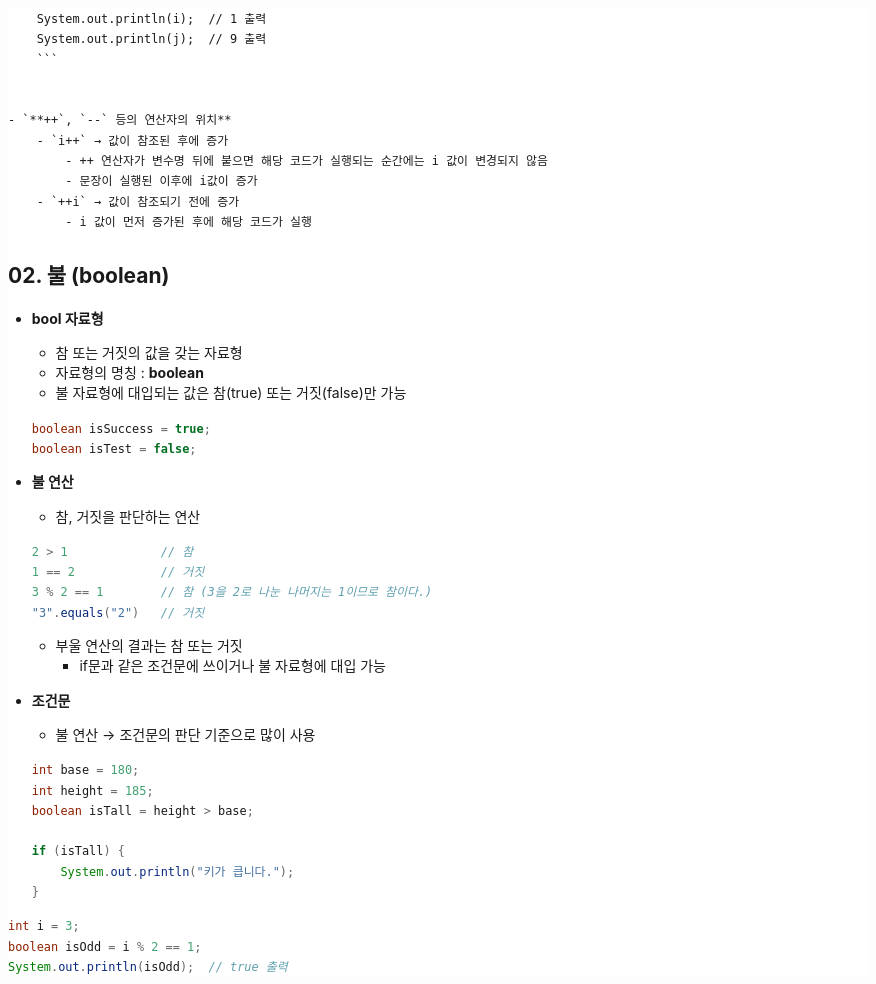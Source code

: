         System.out.println(i);  // 1 출력
        System.out.println(j);  // 9 출력
        ```
        
    
    - `**++`, `--` 등의 연산자의 위치**
        - `i++` → 값이 참조된 후에 증가
            - ++ 연산자가 변수명 뒤에 붙으면 해당 코드가 실행되는 순간에는 i 값이 변경되지 않음
            - 문장이 실행된 이후에 i값이 증가
        - `++i` → 값이 참조되기 전에 증가
            - i 값이 먼저 증가된 후에 해당 코드가 실행

## ****02. 불 (boolean)****

- **bool 자료형**
    - 참 또는 거짓의 값을 갖는 자료형
    - 자료형의 명칭 : **boolean**
    - 불 자료형에 대입되는 값은 참(true) 또는 거짓(false)만 가능
    
    ```java
    boolean isSuccess = true;
    boolean isTest = false;
    ```
    

- ****불 연산****
    - 참, 거짓을 판단하는 연산
    
    ```java
    2 > 1             // 참
    1 == 2            // 거짓
    3 % 2 == 1        // 참 (3을 2로 나눈 나머지는 1이므로 참이다.)
    "3".equals("2")   // 거짓
    ```
    
    - 부울 연산의 결과는 참 또는 거짓
        - if문과 같은 조건문에 쓰이거나 불 자료형에 대입 가능

- **조건문**
    - 불 연산 → 조건문의 판단 기준으로 많이 사용
    
    ```java
    int base = 180;
    int height = 185;
    boolean isTall = height > base;
    
    if (isTall) {
        System.out.println("키가 큽니다.");
    }
    ```
    

```java
int i = 3;
boolean isOdd = i % 2 == 1;
System.out.println(isOdd);  // true 출력
```

